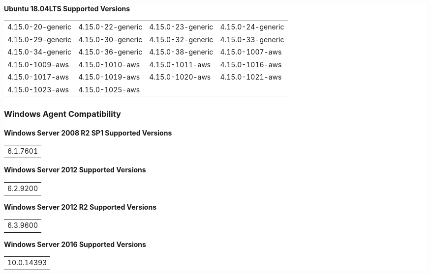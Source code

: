 **Ubuntu 18.04LTS Supported Versions**

| | | | |
|-|-|-|-|
| 4.15.0-20-generic | 4.15.0-22-generic | 4.15.0-23-generic | 4.15.0-24-generic |
| 4.15.0-29-generic | 4.15.0-30-generic | 4.15.0-32-generic | 4.15.0-33-generic |
| 4.15.0-34-generic | 4.15.0-36-generic | 4.15.0-38-generic | 4.15.0-1007-aws |
| 4.15.0-1009-aws | 4.15.0-1010-aws | 4.15.0-1011-aws | 4.15.0-1016-aws |
| 4.15.0-1017-aws | 4.15.0-1019-aws | 4.15.0-1020-aws | 4.15.0-1021-aws |
| 4.15.0-1023-aws | 4.15.0-1025-aws |  |  |

### Windows Agent Compatibility

**Windows Server 2008 R2 SP1 Supported Versions**

| |
|-|
| 6.1.7601 |

**Windows Server 2012 Supported Versions**

| |
|-|
| 6.2.9200 |

**Windows Server 2012 R2 Supported Versions**

| |
|-|
| 6.3.9600 |


**Windows Server 2016 Supported Versions**

| |
|-|
| 10.0.14393 |
